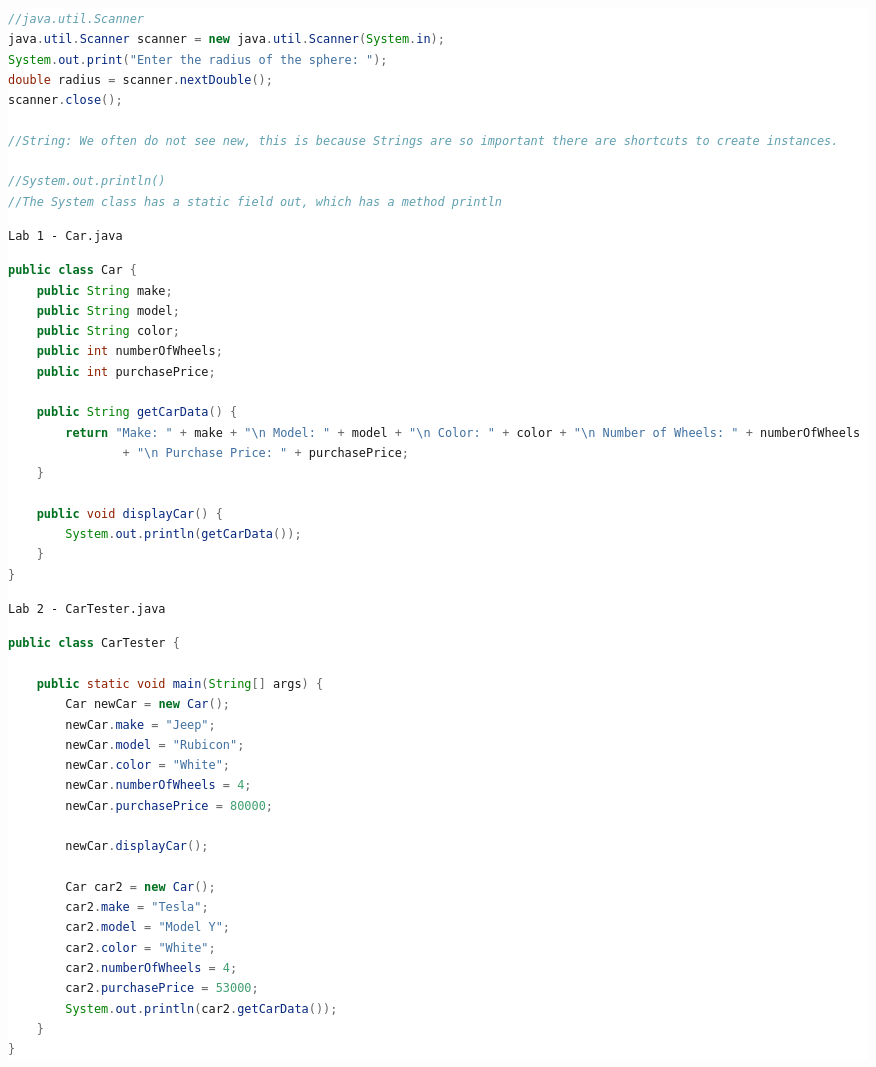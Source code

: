 ```java
```

```java
//java.util.Scanner
java.util.Scanner scanner = new java.util.Scanner(System.in);
System.out.print("Enter the radius of the sphere: ");
double radius = scanner.nextDouble();
scanner.close();

//String: We often do not see new, this is because Strings are so important there are shortcuts to create instances.

//System.out.println()
//The System class has a static field out, which has a method println
```

`Lab 1 - Car.java`
```java
public class Car {
	public String make;
	public String model;
	public String color;
	public int numberOfWheels;
	public int purchasePrice;

	public String getCarData() {
		return "Make: " + make + "\n Model: " + model + "\n Color: " + color + "\n Number of Wheels: " + numberOfWheels
				+ "\n Purchase Price: " + purchasePrice;
	}

	public void displayCar() {
		System.out.println(getCarData());
	}
}
```

`Lab 2 - CarTester.java`
```java
public class CarTester {

	public static void main(String[] args) {
		Car newCar = new Car();
		newCar.make = "Jeep";
		newCar.model = "Rubicon";
		newCar.color = "White";
		newCar.numberOfWheels = 4;
		newCar.purchasePrice = 80000;

		newCar.displayCar();

		Car car2 = new Car();
		car2.make = "Tesla";
		car2.model = "Model Y";
		car2.color = "White";
		car2.numberOfWheels = 4;
		car2.purchasePrice = 53000;
		System.out.println(car2.getCarData());
	}
}
```
